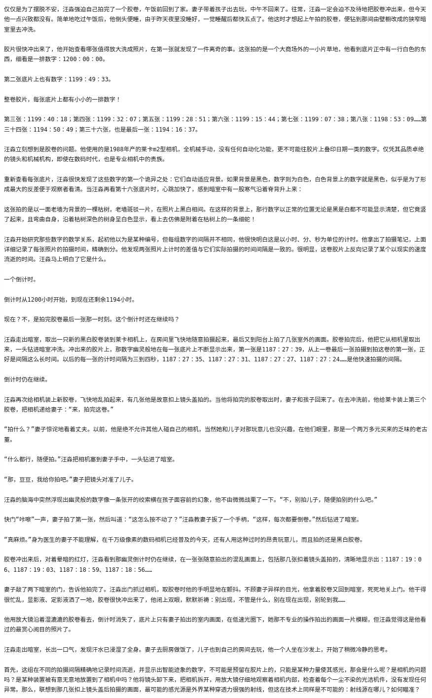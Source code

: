     仅仅是为了摆脱不安，汪淼强迫自己拍完了一个胶卷，午饭前回到了家。妻子带着孩子出去玩，中午不回来了。往常，汪淼一定会迫不及待地把胶卷冲出来，但今天他一点兴致都没有。简单地吃过午饭后，他倒头便睡，由于昨天夜里没睡好，一觉睡醒后都快五点了。他这时才想起上午拍的胶卷，便钻到那间由壁橱改成的狭窄暗室里去冲洗。

    胶片很快冲出来了，他开始查看哪张值得放大洗成照片，在第一张就发现了一件离奇的事。这张拍的是一个大商场外的一小片草地，他看到底片正中有一行白色的东西，细看是一排数字：1200：00：00。

    第二张底片上也有数字：1199：49：33。

    整卷胶片，每张底片上都有小小的一排数字！

    第三张：1199：40：18；第四张：1199：32：07；第五张：1199：28：51；第六张：1199：15：44；第七张：1199：07：38；第八张：1198：53：09……第三十四张：1194：50：49；第三十六张，也是最后一张：1194：16：37。

    汪淼立刻想到是胶卷的问题。他使用的是1988年产的莱卡m2型相机，全机械手动，没有任何自动化功能，更不可能往胶片上叠印日期一类的数字。仅凭其品质卓绝的镜头和机械机构，即使在数码时代，也是专业相机中的贵族。

    重新查看每张底片，汪淼很快发现了这些数字的第一个诡异之处：它们自动适应背景。如果背景是黑色，数字则为白色，白色背景上的数字就是黑色，似乎是为了形成最大的反差便于观察者看清。当汪淼再看第十六张底片时，心跳加快了，感到暗室中有一股寒气沿着脊背升上来：

    这张拍的是以一面老墙为背景的一棵枯树，老墙斑驳一片，在照片上黑白相间。在这样的背景上，那行数字以正常的位置无论是黑是白都不可能显示清楚，但它竟竖了起来，且弯曲自身，沿着枯树深色的树身呈白色显示，看上去仿佛是附着在枯树上的一条细蛇！

    汪淼开始研究那些数字的数学关系，起初他以为是某种编号，但每组数字的间隔并不相同，他很快明白这是以小时、分、秒为单位的计时。他拿出了拍摄笔记，上面详细记录了每张照片的拍摄时间，精确到分。他发现两张照片上计时的差值与它们实际拍摄的时间间隔是一致的。很明显，这卷胶片上反向记录了某个以现实的速度流逝的时间。汪淼马上明白了它是什么。

    一个倒计时。

    倒计时从1200小时开始，到现在还剩余1194小时。

    现在？不，是拍完胶卷最后一张那一时刻。这个倒计时还在继续吗？

    汪淼走出暗室，取出一只新的黑白胶卷装到莱卡相机上，在房间里飞快地随意拍摄起来，最后又到阳台上拍了几张室外的画面。胶卷拍完后，他把它从相机里取出来，一头钻进暗室冲洗。冲出来的胶片上，那数字幽灵般地在每一张底片上不断显示出来，第一张是1187：27：39，从上一卷最后一张拍摄到拍这卷的第一张，正好是间隔这么长时间。以后的每一张的计时间隔为三到四秒，1187：27：35、1187：27：31、1187：27：27、1187：27：24……是他快速拍摄的间隔。

    倒计时仍在继续。

    汪淼再次给相机装上新胶卷，飞快地乱拍起来，有几张他是故意扣上镜头盖拍的。当他将拍完的胶卷取出时，妻子和孩子回来了。在去冲洗前，他给莱卡装上第三个胶卷，把相机递给妻子：“来，拍完这卷。”

    “拍什么？”妻子惊诧地看着丈夫。以前，他是绝不允许其他人碰自己的相机，当然她和儿子对那玩意儿也没兴趣，在他们眼里，那是一个两万多元买来的乏味的老古董。

    “什么都行，随便拍。”汪淼把相机塞到妻子手中，一头钻进了暗室。

    “那，豆豆，我给你拍吧。”妻子把镜头对准了儿子。

    汪淼的脑海中突然浮现出幽灵般的数字像一条张开的绞索横在孩子面容前的幻象，他不由微微战栗了一下。“不，别拍儿子，随便拍别的什么吧。”

    快门“咔嚓”一声，妻子拍了第一张，然后叫道：“这怎么按不动了？”汪淼教妻子扳了一个手柄，“这样，每次都要倒卷。”然后钻进了暗室。

    “真麻烦。”身为医生的妻子不能理解，在千万级像素的数码相机已经普及的今天，还有人用这种过时的昂贵玩意儿，而且拍的还是黑白胶卷。

    胶卷冲出来后，对着晕暗的红灯，汪淼看到那幽灵倒计时仍在继续，在一张张随意拍出的混乱画面上，包括那几张扣着镜头盖拍的，清晰地显示出：1187：19：06、1187：19：03、1187：18：59、1187：18：56……

    妻子敲了两下暗室的门，告诉他拍完了。汪淼出门抓过相机，取胶卷时他的手明显地在颤抖。不顾妻子异样的目光，他拿着胶卷又回到暗室，死死地关上门。他干得很忙乱，显影液、定影液洒了一地，胶卷很快冲出来了，他闭上双眼，默默祈祷：别出现，不管是什么，别在现在出现，别轮到我……

    他用放大镜沿着湿漉漉的胶卷看去，倒计时消失了，底片上只有妻子拍出的室内画面，在低速光圈下，她那不专业的操作拍出的画面一片模糊，但汪淼觉得这是他看过的最赏心阅目的照片了。

    汪淼走出暗室，长出一口气，发现汗水已浸湿了全身。妻子去厨房做饭了，儿子也到自己的房间去玩，他一个人坐在沙发上，开始了稍微冷静的思考。

    首先，这组在不同的拍摄间隔精确地记录时间流逝，并显示出智能迹象的数字，不可能是预留在胶片上的，只能是某种力量使其感光，那会是什么呢？是相机的问题吗？是某种装置被有意无意地放置到了相机中吗？他将镜头卸下来，把相机拆开，用放大镜仔细地观察着相机内部，检查着每个一尘不染的光洁机件，没有发现任何异常。那么，联想到那几张扣上镜头盖后拍摄的画面，最可能的感光源是外界某种穿透力很强的射线，但这在技术上同样是不可能的：射线源在哪儿？如何瞄准？
